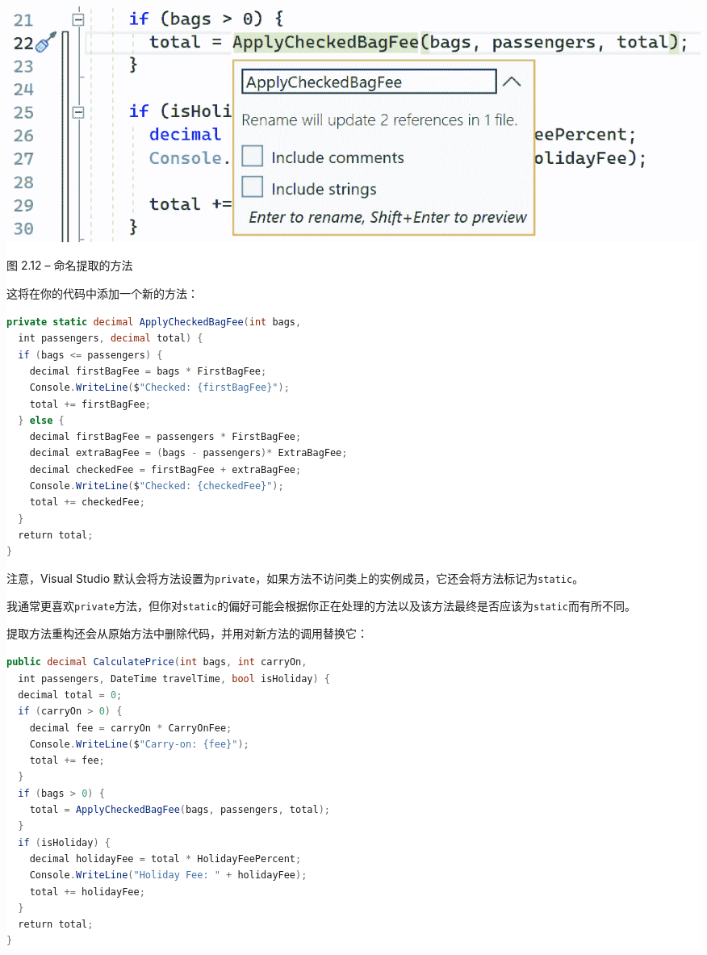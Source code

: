 ![图 2.12 – 命名提取的方法](img/B21324_02_12.jpg)

图 2.12 – 命名提取的方法

这将在你的代码中添加一个新的方法：

```cs
private static decimal ApplyCheckedBagFee(int bags,
  int passengers, decimal total) {
  if (bags <= passengers) {
    decimal firstBagFee = bags * FirstBagFee;
    Console.WriteLine($"Checked: {firstBagFee}");
    total += firstBagFee;
  } else {
    decimal firstBagFee = passengers * FirstBagFee;
    decimal extraBagFee = (bags - passengers)* ExtraBagFee;
    decimal checkedFee = firstBagFee + extraBagFee;
    Console.WriteLine($"Checked: {checkedFee}");
    total += checkedFee;
  }
  return total;
}
```

注意，Visual Studio 默认会将方法设置为`private`，如果方法不访问类上的实例成员，它还会将方法标记为`static`。

我通常更喜欢`private`方法，但你对`static`的偏好可能会根据你正在处理的方法以及该方法最终是否应该为`static`而有所不同。

提取方法重构还会从原始方法中删除代码，并用对新方法的调用替换它：

```cs
public decimal CalculatePrice(int bags, int carryOn,
  int passengers, DateTime travelTime, bool isHoliday) {
  decimal total = 0;
  if (carryOn > 0) {
    decimal fee = carryOn * CarryOnFee;
    Console.WriteLine($"Carry-on: {fee}");
    total += fee;
  }
  if (bags > 0) {
    total = ApplyCheckedBagFee(bags, passengers, total);
  }
  if (isHoliday) {
    decimal holidayFee = total * HolidayFeePercent;
    Console.WriteLine("Holiday Fee: " + holidayFee);
    total += holidayFee;
  }
  return total;
}
```
